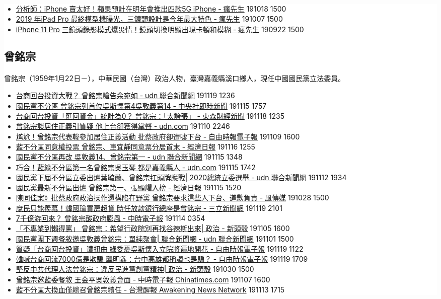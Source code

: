 - [分析師：iPhone 賣太好！蘋果預計在明年會推出四款5G iPhone - 瘋先生](https://mrmad.com.tw/wedbush-2020-iphone-5g "分析師：iPhone 賣太好！蘋果預計在明年會推出四款5G iPhone - 瘋先生") 191018 1500
- [2019 年iPad Pro 最終模型機曝光，三鏡頭設計是今年最大特色 - 瘋先生](https://mrmad.com.tw/2019-ipad-pro-dummy-three-lens-design "2019 年iPad Pro 最終模型機曝光，三鏡頭設計是今年最大特色 - 瘋先生") 191007 1500
- [iPhone 11 Pro 三鏡頭錄影模式爆災情！鏡頭切換明顯出現卡頓和模糊 - 瘋先生](https://mrmad.com.tw/iphone-11-pro-three-lens-video-mode-blur "iPhone 11 Pro 三鏡頭錄影模式爆災情！鏡頭切換明顯出現卡頓和模糊 - 瘋先生") 190922 1500

## 曾銘宗

曾銘宗（1959年1月22日－），中華民國（台灣）政治人物，臺灣嘉義縣溪口鄉人，現任中國國民黨立法委員。
- [台商回台投資大戰？ 曾銘宗嗆告余宛如 - udn 聯合新聞網](https://udn.com/news/story/6656/4174039 "台商回台投資大戰？ 曾銘宗嗆告余宛如 - udn 聯合新聞網") 191119 1236
- [國民黨不分區 曾銘宗列首位吳斯懷第4吳敦義第14 - 中央社即時新聞](https://www.cna.com.tw/news/firstnews/201911155008.aspx "國民黨不分區 曾銘宗列首位吳斯懷第4吳敦義第14 - 中央社即時新聞") 191115 1757
- [台商回台投資「匯回資金」統計為0？ 曾銘宗：「太誇張」 - 東森財經新聞](https://fnc.ebc.net.tw/FncNews/headline/106329 "台商回台投資「匯回資金」統計為0？ 曾銘宗：「太誇張」 - 東森財經新聞") 191118 1235
- [曾銘宗談居住正義引質疑 他上台卻獲得掌聲 - udn.com](https://udn.com/news/story/7323/4156828 "曾銘宗談居住正義引質疑 他上台卻獲得掌聲 - udn.com") 191110 2246
- [尷尬！曾銘宗代表韓參加居住正義活動 批蔡政府卻遭噓下台 - 自由時報電子報](https://news.ltn.com.tw/news/politics/breakingnews/2972768 "尷尬！曾銘宗代表韓參加居住正義活動 批蔡政府卻遭噓下台 - 自由時報電子報") 191109 1600
- [藍不分區同意權投票 曾銘宗、車宜靜同意票分居首末 - 經濟日報](https://money.udn.com/money/story/7307/4168828 "藍不分區同意權投票 曾銘宗、車宜靜同意票分居首末 - 經濟日報") 191116 1255
- [國民黨不分區再改 吳敦義14、曾銘宗第一 - udn 聯合新聞網](https://udn.com/news/story/6656/4166988 "國民黨不分區再改 吳敦義14、曾銘宗第一 - udn 聯合新聞網") 191115 1348
- [巧合！藍綠不分區第一名曾銘宗吳玉琴 都是嘉義縣人 - udn.com](https://udn.com/news/story/7326/4167607 "巧合！藍綠不分區第一名曾銘宗吳玉琴 都是嘉義縣人 - udn.com") 191115 1742
- [國民黨下屆不分區立委出爐葉毓蘭、曾銘宗扛頭牌應戰| 2020總統立委選舉 - udn 聯合新聞網](https://udn.com/vote2020/story/7548/4160726 "國民黨下屆不分區立委出爐葉毓蘭、曾銘宗扛頭牌應戰| 2020總統立委選舉 - udn 聯合新聞網") 191112 1934
- [國民黨最新不分區出爐 曾銘宗第一、張顯耀入榜 - 經濟日報](https://money.udn.com/money/story/7307/4167223 "國民黨最新不分區出爐 曾銘宗第一、張顯耀入榜 - 經濟日報") 191115 1520
- [陳同佳案》批蔡政府政治操作還構陷在野黨 曾銘宗要求這些人下台、道歉負責 - 風傳媒](https://www.storm.mg/article/1875699 "陳同佳案》批蔡政府政治操作還構陷在野黨 曾銘宗要求這些人下台、道歉負責 - 風傳媒") 191028 1500
- [庶民只能羨慕！韓國瑜買房超貸 時任放款銀行總座是曾銘宗 - 三立新聞網](https://www.setn.com/News.aspx?NewsID=638805 "庶民只能羨慕！韓國瑜買房超貸 時任放款銀行總座是曾銘宗 - 三立新聞網") 191119 2101
- [7千億游回來？ 曾銘宗酸政府膨風 - 中時電子報](https://www.chinatimes.com/newspapers/20191114000955-260309 "7千億游回來？ 曾銘宗酸政府膨風 - 中時電子報") 191114 0354
- [「不專業到懶得罵」 曾銘宗：希望行政院別再找谷辣斯出來| 政治 - 新頭殼](https://newtalk.tw/news/view/2019-11-05/321507 "「不專業到懶得罵」 曾銘宗：希望行政院別再找谷辣斯出來| 政治 - 新頭殼") 191105 1600
- [國民黨團下週餐敘邀吳敦義曾銘宗：單純聚會| 聯合新聞網 - udn 聯合新聞網](https://udn.com/news/story/6656/4139608 "國民黨團下週餐敘邀吳敦義曾銘宗：單純聚會| 聯合新聞網 - udn 聯合新聞網") 191101 1500
- [質疑「台商回台投資」遭扭曲 綠委憂吳斯懷入立院將遍地開花 - 自由時報電子報](https://news.ltn.com.tw/news/politics/breakingnews/2982521 "質疑「台商回台投資」遭扭曲 綠委憂吳斯懷入立院將遍地開花 - 自由時報電子報") 191119 1122
- [韓喊台商回流7000億是欺騙 龔明鑫：台中高雄都稱讚也是騙？ - 自由時報電子報](https://ec.ltn.com.tw/article/breakingnews/2982992 "韓喊台商回流7000億是欺騙 龔明鑫：台中高雄都稱讚也是騙？ - 自由時報電子報") 191119 1709
- [堅反中共代理人法曾銘宗：違反民進黨創黨精神| 政治 - 新頭殼](https://newtalk.tw/news/view/2019-10-30/318928 "堅反中共代理人法曾銘宗：違反民進黨創黨精神| 政治 - 新頭殼") 191030 1500
- [曾銘宗邀藍委餐敘 王金平吳敦義會面 - 中時電子報 Chinatimes.com](https://www.chinatimes.com/realtimenews/20191107002471-260407 "曾銘宗邀藍委餐敘 王金平吳敦義會面 - 中時電子報 Chinatimes.com") 191107 1600
- [藍不分區大換血僅總召曾銘宗續任 - 台灣醒報 Awakening News Network](https://anntw.com/articles/20191113-tXWz "藍不分區大換血僅總召曾銘宗續任 - 台灣醒報 Awakening News Network") 191113 1715

